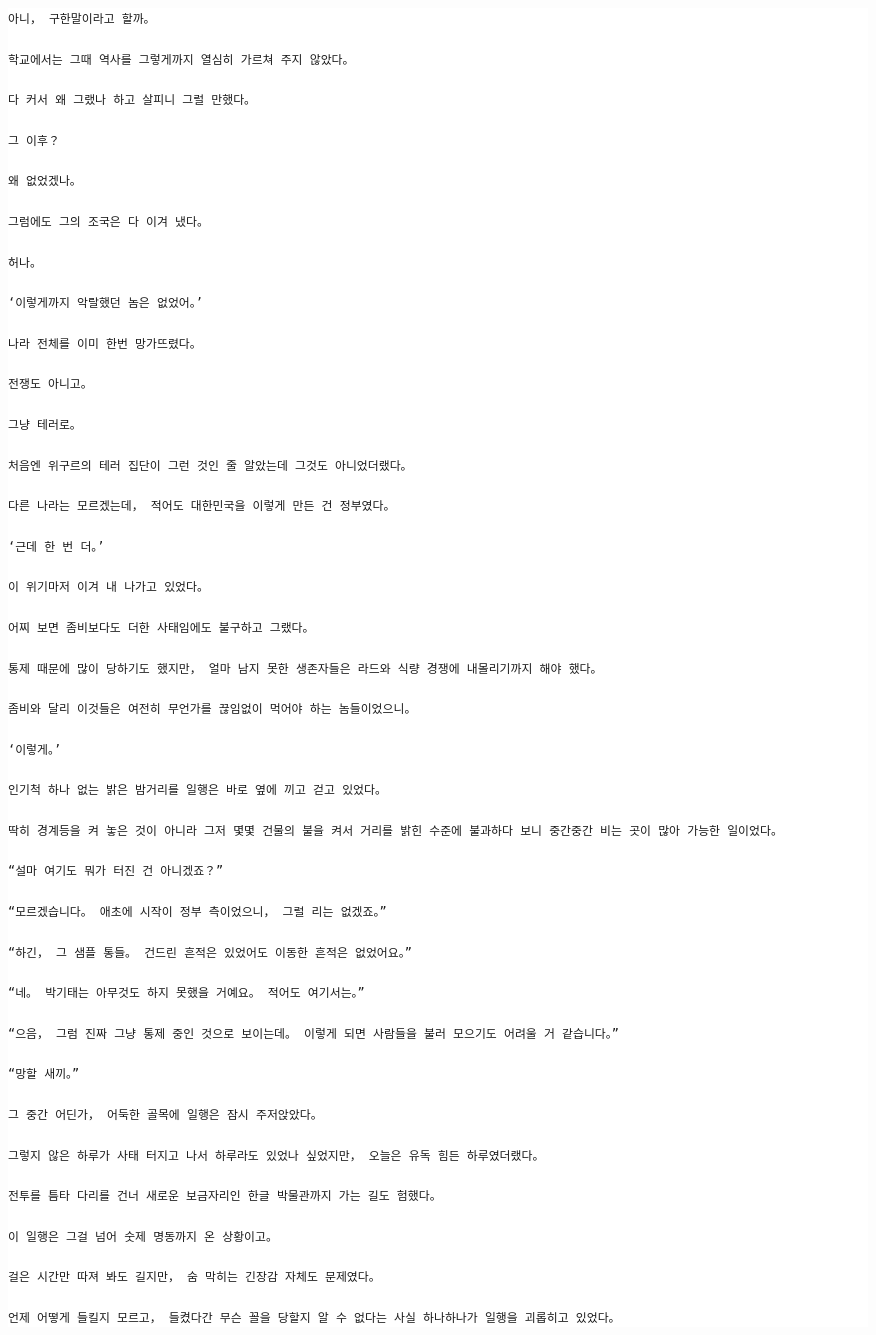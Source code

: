 	아니， 구한말이라고 할까。

	학교에서는 그때 역사를 그렇게까지 열심히 가르쳐 주지 않았다。

	다 커서 왜 그랬나 하고 살피니 그럴 만했다。

	그 이후？

	왜 없었겠나。

	그럼에도 그의 조국은 다 이겨 냈다。

	허나。

	‘이렇게까지 악랄했던 놈은 없었어。’

	나라 전체를 이미 한번 망가뜨렸다。

	전쟁도 아니고。

	그냥 테러로。

	처음엔 위구르의 테러 집단이 그런 것인 줄 알았는데 그것도 아니었더랬다。

	다른 나라는 모르겠는데， 적어도 대한민국을 이렇게 만든 건 정부였다。

	‘근데 한 번 더。’

	이 위기마저 이겨 내 나가고 있었다。

	어찌 보면 좀비보다도 더한 사태임에도 불구하고 그랬다。

	통제 때문에 많이 당하기도 했지만， 얼마 남지 못한 생존자들은 라드와 식량 경쟁에 내몰리기까지 해야 했다。

	좀비와 달리 이것들은 여전히 무언가를 끊임없이 먹어야 하는 놈들이었으니。

	‘이렇게。’

	인기척 하나 없는 밝은 밤거리를 일행은 바로 옆에 끼고 걷고 있었다。

	딱히 경계등을 켜 놓은 것이 아니라 그저 몇몇 건물의 불을 켜서 거리를 밝힌 수준에 불과하다 보니 중간중간 비는 곳이 많아 가능한 일이었다。

	“설마 여기도 뭐가 터진 건 아니겠죠？”

	“모르겠습니다。 애초에 시작이 정부 측이었으니， 그럴 리는 없겠죠。”

	“하긴， 그 샘플 통들。 건드린 흔적은 있었어도 이동한 흔적은 없었어요。”

	“네。 박기태는 아무것도 하지 못했을 거예요。 적어도 여기서는。”

	“으음， 그럼 진짜 그냥 통제 중인 것으로 보이는데。 이렇게 되면 사람들을 불러 모으기도 어려울 거 같습니다。”

	“망할 새끼。”

	그 중간 어딘가， 어둑한 골목에 일행은 잠시 주저앉았다。

	그렇지 않은 하루가 사태 터지고 나서 하루라도 있었나 싶었지만， 오늘은 유독 힘든 하루였더랬다。

	전투를 틈타 다리를 건너 새로운 보금자리인 한글 박물관까지 가는 길도 험했다。

	이 일행은 그걸 넘어 숫제 명동까지 온 상황이고。

	걸은 시간만 따져 봐도 길지만， 숨 막히는 긴장감 자체도 문제였다。

	언제 어떻게 들킬지 모르고， 들켰다간 무슨 꼴을 당할지 알 수 없다는 사실 하나하나가 일행을 괴롭히고 있었다。
